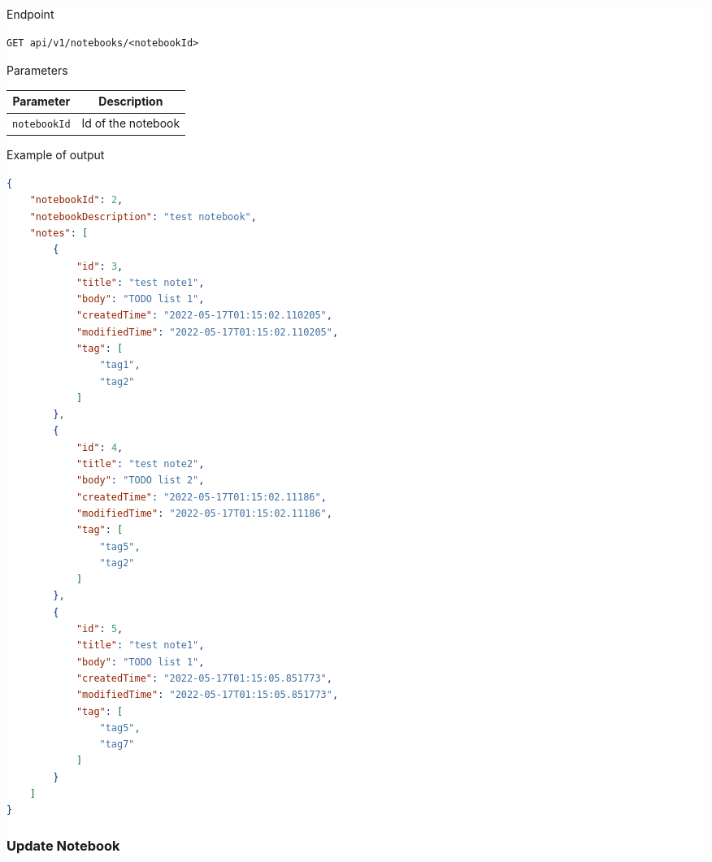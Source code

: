 Endpoint

```text
GET api/v1/notebooks/<notebookId>
```

Parameters

| Parameter    | Description        |
|--------------|--------------------|
| `notebookId` | Id of the notebook |

Example of output

```json
{
    "notebookId": 2,
    "notebookDescription": "test notebook",
    "notes": [
        {
            "id": 3,
            "title": "test note1",
            "body": "TODO list 1",
            "createdTime": "2022-05-17T01:15:02.110205",
            "modifiedTime": "2022-05-17T01:15:02.110205",
            "tag": [
                "tag1",
                "tag2"
            ]
        },
        {
            "id": 4,
            "title": "test note2",
            "body": "TODO list 2",
            "createdTime": "2022-05-17T01:15:02.11186",
            "modifiedTime": "2022-05-17T01:15:02.11186",
            "tag": [
                "tag5",
                "tag2"
            ]
        },
        {
            "id": 5,
            "title": "test note1",
            "body": "TODO list 1",
            "createdTime": "2022-05-17T01:15:05.851773",
            "modifiedTime": "2022-05-17T01:15:05.851773",
            "tag": [
                "tag5",
                "tag7"
            ]
        }
    ]
}
```
### Update Notebook
